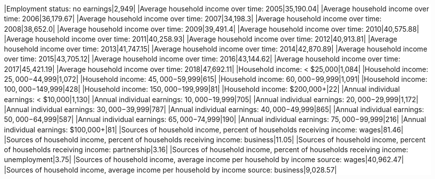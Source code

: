 |Employment status: no earnings|2,949|
|Average household income over time: 2005|35,190.04|
|Average household income over time: 2006|36,179.67|
|Average household income over time: 2007|34,198.3|
|Average household income over time: 2008|38,652.0|
|Average household income over time: 2009|39,491.4|
|Average household income over time: 2010|40,575.88|
|Average household income over time: 2011|40,258.93|
|Average household income over time: 2012|40,913.81|
|Average household income over time: 2013|41,747.15|
|Average household income over time: 2014|42,870.89|
|Average household income over time: 2015|43,705.12|
|Average household income over time: 2016|43,144.62|
|Average household income over time: 2017|45,421.19|
|Average household income over time: 2018|47,692.11|
|Household income: < $25,000|1,084|
|Household income: $25,000-$44,999|1,072|
|Household income: $45,000-$59,999|615|
|Household income: $60,000-$99,999|1,091|
|Household income: $100,000-$149,999|428|
|Household income: $150,000-$199,999|81|
|Household income: $200,000+|22|
|Annual individual earnings: < $10,000|1,130|
|Annual individual earnings: $10,000-$19,999|705|
|Annual individual earnings: $20,000-$29,999|1,172|
|Annual individual earnings: $30,000-$39,999|787|
|Annual individual earnings: $40,000-$49,999|865|
|Annual individual earnings: $50,000-$64,999|587|
|Annual individual earnings: $65,000-$74,999|190|
|Annual individual earnings: $75,000-$99,999|216|
|Annual individual earnings: $100,000+|81|
|Sources of household income, percent of households receiving income: wages|81.46|
|Sources of household income, percent of households receiving income: business|11.05|
|Sources of household income, percent of households receiving income: partnership|3.16|
|Sources of household income, percent of households receiving income: unemployment|3.75|
|Sources of household income, average income per household by income source: wages|40,962.47|
|Sources of household income, average income per household by income source: business|9,028.57|